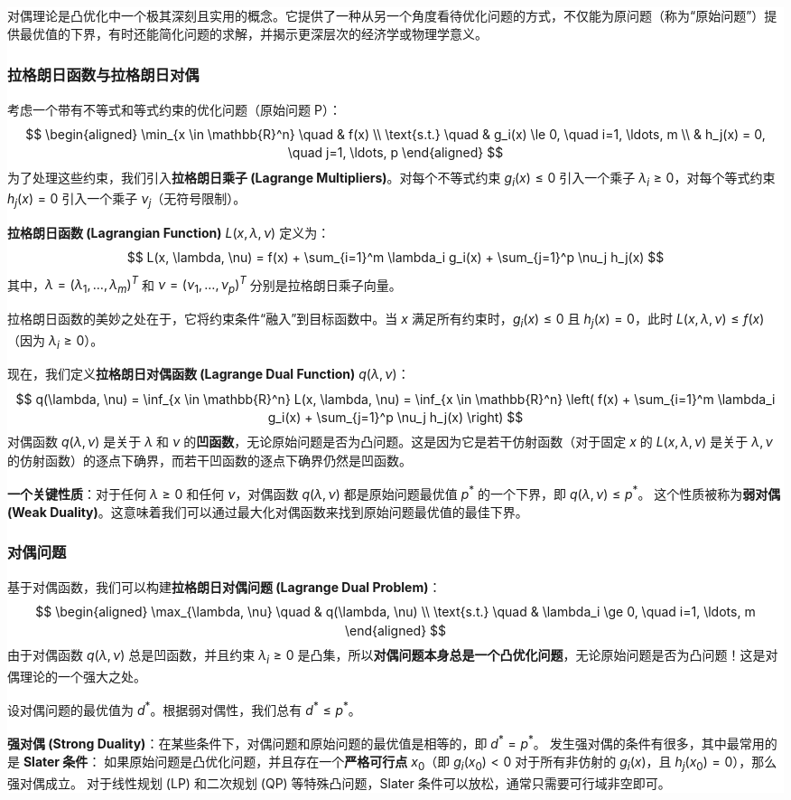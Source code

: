 对偶理论是凸优化中一个极其深刻且实用的概念。它提供了一种从另一个角度看待优化问题的方式，不仅能为原问题（称为“原始问题”）提供最优值的下界，有时还能简化问题的求解，并揭示更深层次的经济学或物理学意义。

### 拉格朗日函数与拉格朗日对偶

考虑一个带有不等式和等式约束的优化问题（原始问题 P）：
$$
\begin{aligned}
\min_{x \in \mathbb{R}^n} \quad & f(x) \\
\text{s.t.} \quad & g_i(x) \le 0, \quad i=1, \ldots, m \\
& h_j(x) = 0, \quad j=1, \ldots, p
\end{aligned}
$$
为了处理这些约束，我们引入**拉格朗日乘子 (Lagrange Multipliers)**。对每个不等式约束 $g_i(x) \le 0$ 引入一个乘子 $\lambda_i \ge 0$，对每个等式约束 $h_j(x) = 0$ 引入一个乘子 $\nu_j$（无符号限制）。

**拉格朗日函数 (Lagrangian Function)** $L(x, \lambda, \nu)$ 定义为：
$$
L(x, \lambda, \nu) = f(x) + \sum_{i=1}^m \lambda_i g_i(x) + \sum_{j=1}^p \nu_j h_j(x)
$$
其中，$\lambda = (\lambda_1, \ldots, \lambda_m)^T$ 和 $\nu = (\nu_1, \ldots, \nu_p)^T$ 分别是拉格朗日乘子向量。

拉格朗日函数的美妙之处在于，它将约束条件“融入”到目标函数中。当 $x$ 满足所有约束时，$g_i(x) \le 0$ 且 $h_j(x) = 0$，此时 $L(x, \lambda, \nu) \le f(x)$（因为 $\lambda_i \ge 0$）。

现在，我们定义**拉格朗日对偶函数 (Lagrange Dual Function)** $q(\lambda, \nu)$：
$$
q(\lambda, \nu) = \inf_{x \in \mathbb{R}^n} L(x, \lambda, \nu) = \inf_{x \in \mathbb{R}^n} \left( f(x) + \sum_{i=1}^m \lambda_i g_i(x) + \sum_{j=1}^p \nu_j h_j(x) \right)
$$
对偶函数 $q(\lambda, \nu)$ 是关于 $\lambda$ 和 $\nu$ 的**凹函数**，无论原始问题是否为凸问题。这是因为它是若干仿射函数（对于固定 $x$ 的 $L(x, \lambda, \nu)$ 是关于 $\lambda, \nu$ 的仿射函数）的逐点下确界，而若干凹函数的逐点下确界仍然是凹函数。

**一个关键性质**：对于任何 $\lambda \ge 0$ 和任何 $\nu$，对偶函数 $q(\lambda, \nu)$ 都是原始问题最优值 $p^*$ 的一个下界，即 $q(\lambda, \nu) \le p^*$。
这个性质被称为**弱对偶 (Weak Duality)**。这意味着我们可以通过最大化对偶函数来找到原始问题最优值的最佳下界。

### 对偶问题

基于对偶函数，我们可以构建**拉格朗日对偶问题 (Lagrange Dual Problem)**：
$$
\begin{aligned}
\max_{\lambda, \nu} \quad & q(\lambda, \nu) \\
\text{s.t.} \quad & \lambda_i \ge 0, \quad i=1, \ldots, m
\end{aligned}
$$
由于对偶函数 $q(\lambda, \nu)$ 总是凹函数，并且约束 $\lambda_i \ge 0$ 是凸集，所以**对偶问题本身总是一个凸优化问题**，无论原始问题是否为凸问题！这是对偶理论的一个强大之处。

设对偶问题的最优值为 $d^*$。根据弱对偶性，我们总有 $d^* \le p^*$。

**强对偶 (Strong Duality)**：在某些条件下，对偶问题和原始问题的最优值是相等的，即 $d^* = p^*$。
发生强对偶的条件有很多，其中最常用的是 **Slater 条件**：
如果原始问题是凸优化问题，并且存在一个**严格可行点** $x_0$（即 $g_i(x_0) < 0$ 对于所有非仿射的 $g_i(x)$，且 $h_j(x_0) = 0$），那么强对偶成立。
对于线性规划 (LP) 和二次规划 (QP) 等特殊凸问题，Slater 条件可以放松，通常只需要可行域非空即可。
